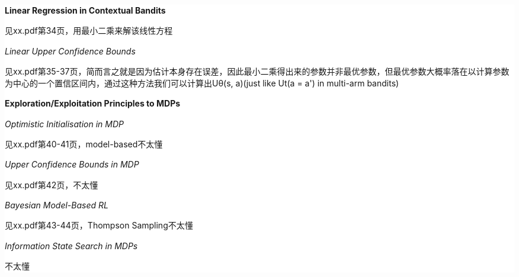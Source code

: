 **Linear Regression in Contextual Bandits**

见xx.pdf第34页，用最小二乘来解该线性方程

*Linear Upper Confidence Bounds*

见xx.pdf第35-37页，简而言之就是因为估计本身存在误差，因此最小二乘得出来的参数并非最优参数，但最优参数大概率落在以计算参数为中心的一个置信区间内，通过这种方法我们可以计算出Uθ(s, a)(just like Ut(a = a') in multi-arm bandits)

**Exploration/Exploitation Principles to MDPs**

*Optimistic Initialisation in MDP*

见xx.pdf第40-41页，model-based不太懂

*Upper Confidence Bounds in MDP*

见xx.pdf第42页，不太懂

*Bayesian Model-Based RL*

见xx.pdf第43-44页，Thompson Sampling不太懂

*Information State Search in MDPs*

不太懂